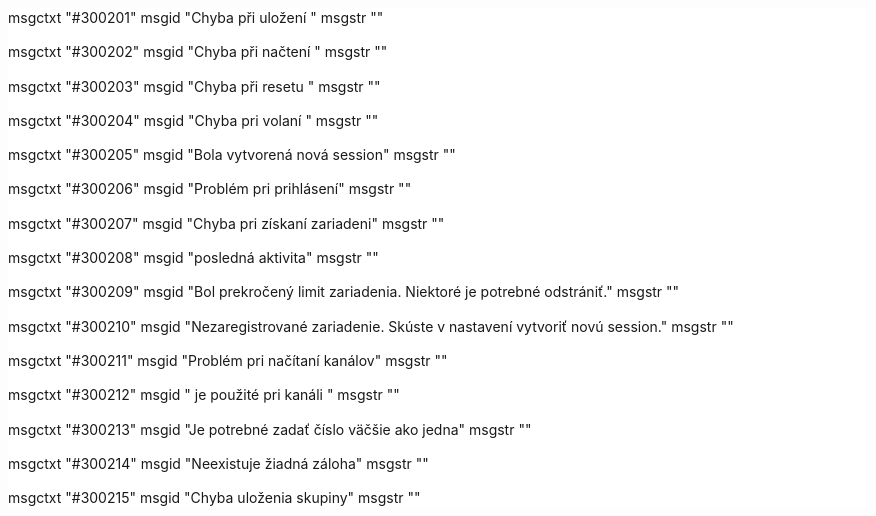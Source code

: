 msgctxt "#300201"
msgid "Chyba při uložení "
msgstr ""

msgctxt "#300202"
msgid "Chyba při načtení "
msgstr ""

msgctxt "#300203"
msgid "Chyba při resetu "
msgstr ""

msgctxt "#300204"
msgid "Chyba pri volaní "
msgstr ""

msgctxt "#300205"
msgid "Bola vytvorená nová session"
msgstr ""

msgctxt "#300206"
msgid "Problém pri prihlásení"
msgstr ""

msgctxt "#300207"
msgid "Chyba pri získaní zariadeni"
msgstr ""

msgctxt "#300208"
msgid "posledná aktivita"
msgstr ""

msgctxt "#300209"
msgid "Bol prekročený limit zariadenia. Niektoré je potrebné odstrániť."
msgstr ""

msgctxt "#300210"
msgid "Nezaregistrované zariadenie. Skúste v nastavení vytvoriť novú session."
msgstr ""

msgctxt "#300211"
msgid "Problém pri načítaní kanálov"
msgstr ""

msgctxt "#300212"
msgid " je použité pri kanáli "
msgstr ""

msgctxt "#300213"
msgid "Je potrebné zadať číslo väčšie ako jedna"
msgstr ""

msgctxt "#300214"
msgid "Neexistuje žiadná záloha"
msgstr ""

msgctxt "#300215"
msgid "Chyba uloženia skupiny"
msgstr ""

